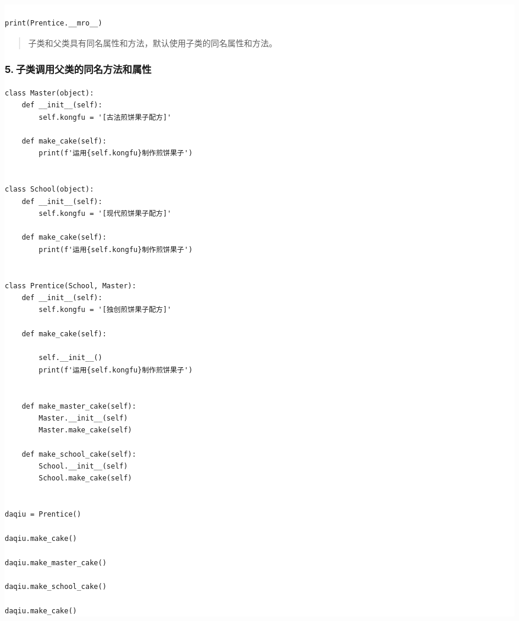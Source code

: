 ```

print(Prentice.__mro__)
```

> 子类和父类具有同名属性和方法，默认使用子类的同名属性和方法。

### 5\. 子类调用父类的同名方法和属性

```
class Master(object):
    def __init__(self):
        self.kongfu = '[古法煎饼果子配方]'

    def make_cake(self):
        print(f'运用{self.kongfu}制作煎饼果子')


class School(object):
    def __init__(self):
        self.kongfu = '[现代煎饼果子配方]'

    def make_cake(self):
        print(f'运用{self.kongfu}制作煎饼果子')


class Prentice(School, Master):
    def __init__(self):
        self.kongfu = '[独创煎饼果子配方]'

    def make_cake(self):
        
        self.__init__()
        print(f'运用{self.kongfu}制作煎饼果子')

    
    def make_master_cake(self):
        Master.__init__(self)
        Master.make_cake(self)

    def make_school_cake(self):
        School.__init__(self)
        School.make_cake(self)


daqiu = Prentice()

daqiu.make_cake()

daqiu.make_master_cake()

daqiu.make_school_cake()

daqiu.make_cake()
```
